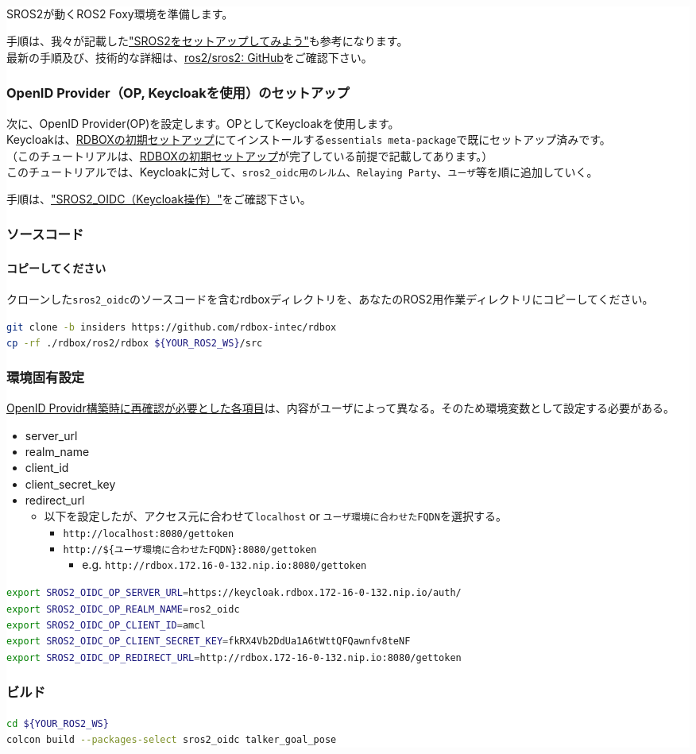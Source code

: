 SROS2が動くROS2 Foxy環境を準備します。

手順は、我々が記載した["SROS2をセットアップしてみよう"](https://github.com/rdbox-intec/rdbox/tree/insiders/ros2/rdbox/sros2_oidc/docs/jp/SROS2_setup.md)も参考になります。  
最新の手順及び、技術的な詳細は、[ros2/sros2: GitHub](https://github.com/ros2/sros2)をご確認下さい。

### OpenID Provider（OP, Keycloakを使用）のセットアップ

次に、OpenID Provider(OP)を設定します。OPとしてKeycloakを使用します。  
Keycloakは、[RDBOXの初期セットアップ](https://github.com/rdbox-intec/rdbox/tree/insiders)にてインストールする`essentials meta-package`で既にセットアップ済みです。  
（このチュートリアルは、[RDBOXの初期セットアップ](https://github.com/rdbox-intec/rdbox/tree/insiders)が完了している前提で記載してあります。）  
このチュートリアルでは、Keycloakに対して、`sros2_oidc用のレルム`、`Relaying Party`、`ユーザ`等を順に追加していく。

手順は、["SROS2_OIDC（Keycloak操作）"](https://github.com/rdbox-intec/rdbox/tree/insiders/ros2/rdbox/sros2_oidc/docs/jp/keycloak.md)をご確認下さい。

### ソースコード

#### コピーしてください

クローンした`sros2_oidc`のソースコードを含むrdboxディレクトリを、あなたのROS2用作業ディレクトリにコピーしてください。

```bash
git clone -b insiders https://github.com/rdbox-intec/rdbox
cp -rf ./rdbox/ros2/rdbox ${YOUR_ROS2_WS}/src
```

### 環境固有設定

[OpenID Providr構築時に再確認が必要とした各項目](https://github.com/rdbox-intec/rdbox/blob/insiders/ros2/rdbox/sros2_oidc/docs/jp/keycloak.md#credentials%E3%82%BF%E3%83%96)は、内容がユーザによって異なる。そのため環境変数として設定する必要がある。

- server_url
- realm_name
- client_id
- client_secret_key
- redirect_url
  - 以下を設定したが、アクセス元に合わせて`localhost` or `ユーザ環境に合わせたFQDN`を選択する。
    - `http://localhost:8080/gettoken`
    - `http://${ユーザ環境に合わせたFQDN}:8080/gettoken`
      - e.g. `http://rdbox.172.16-0-132.nip.io:8080/gettoken`

```bash
export SROS2_OIDC_OP_SERVER_URL=https://keycloak.rdbox.172-16-0-132.nip.io/auth/
export SROS2_OIDC_OP_REALM_NAME=ros2_oidc
export SROS2_OIDC_OP_CLIENT_ID=amcl
export SROS2_OIDC_OP_CLIENT_SECRET_KEY=fkRX4Vb2DdUa1A6tWttQFQawnfv8teNF
export SROS2_OIDC_OP_REDIRECT_URL=http://rdbox.172-16-0-132.nip.io:8080/gettoken
```

### ビルド

  ```bash
  cd ${YOUR_ROS2_WS}
  colcon build --packages-select sros2_oidc talker_goal_pose
  ```
